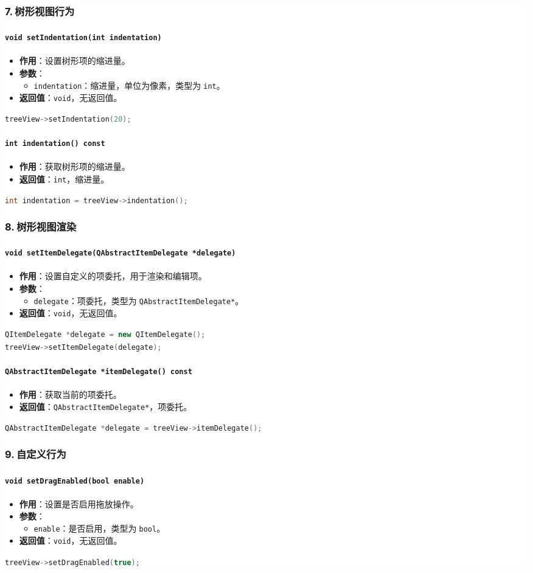 ### 7. 树形视图行为

#### `void setIndentation(int indentation)`

- **作用**：设置树形项的缩进量。
- **参数**：
  - `indentation`：缩进量，单位为像素，类型为 `int`。
- **返回值**：`void`，无返回值。

```cpp
treeView->setIndentation(20);
```

#### `int indentation() const`

- **作用**：获取树形项的缩进量。
- **返回值**：`int`，缩进量。

```cpp
int indentation = treeView->indentation();
```

### 8. 树形视图渲染

#### `void setItemDelegate(QAbstractItemDelegate *delegate)`

- **作用**：设置自定义的项委托，用于渲染和编辑项。
- **参数**：
  - `delegate`：项委托，类型为 `QAbstractItemDelegate*`。
- **返回值**：`void`，无返回值。

```cpp
QItemDelegate *delegate = new QItemDelegate();
treeView->setItemDelegate(delegate);
```

#### `QAbstractItemDelegate *itemDelegate() const`

- **作用**：获取当前的项委托。
- **返回值**：`QAbstractItemDelegate*`，项委托。

```cpp
QAbstractItemDelegate *delegate = treeView->itemDelegate();
```

### 9. 自定义行为

#### `void setDragEnabled(bool enable)`

- **作用**：设置是否启用拖放操作。
- **参数**：
  - `enable`：是否启用，类型为 `bool`。
- **返回值**：`void`，无返回值。

```cpp
treeView->setDragEnabled(true);
```
